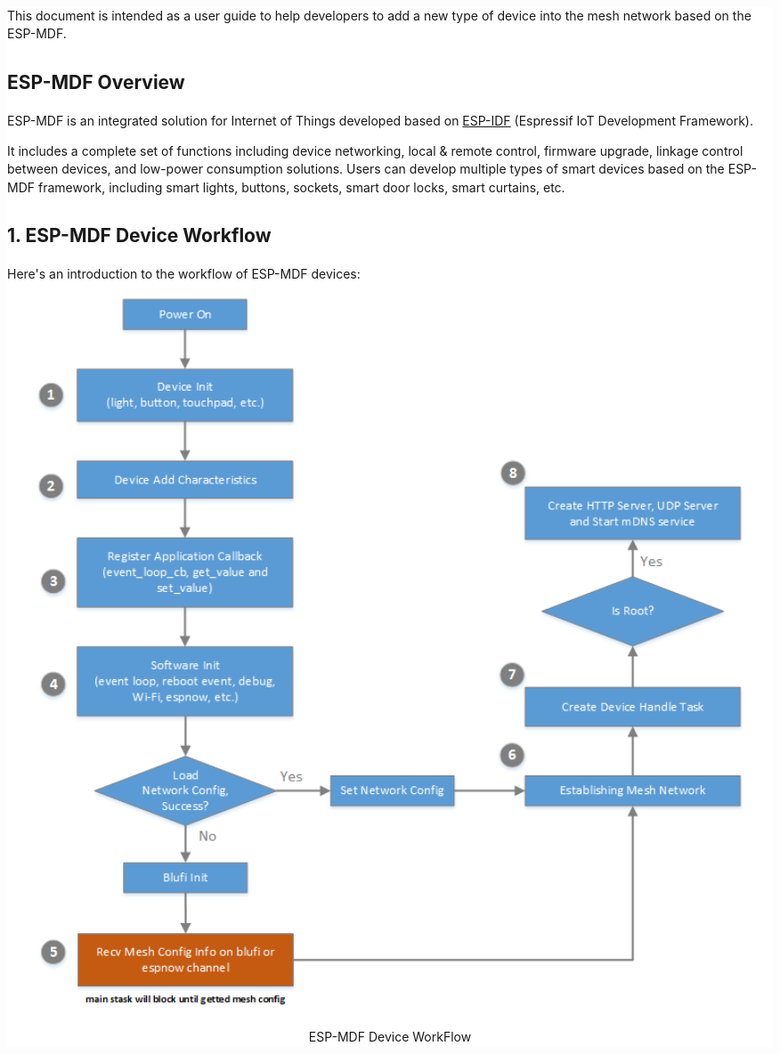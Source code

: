 
This document is intended as a user guide to help developers to add a new type of device into the mesh network based on the ESP-MDF.

## ESP-MDF Overview

ESP-MDF is an integrated solution for Internet of Things developed based on [ESP-IDF](https://github.com/espressif/esp-idf) (Espressif IoT Development Framework).

It includes a complete set of functions including device networking, local & remote control, firmware upgrade, linkage control between devices, and low-power consumption solutions. Users can develop multiple types of smart devices based on the ESP-MDF framework, including smart lights, buttons, sockets, smart door locks, smart curtains, etc.

## 1. ESP-MDF Device Workflow

Here's an introduction to the workflow of ESP-MDF devices:

<div align=center>
<img src="_static/esp_mdf_work_flow.png" width="800">
<p> ESP-MDF Device WorkFlow </p>
</div>
